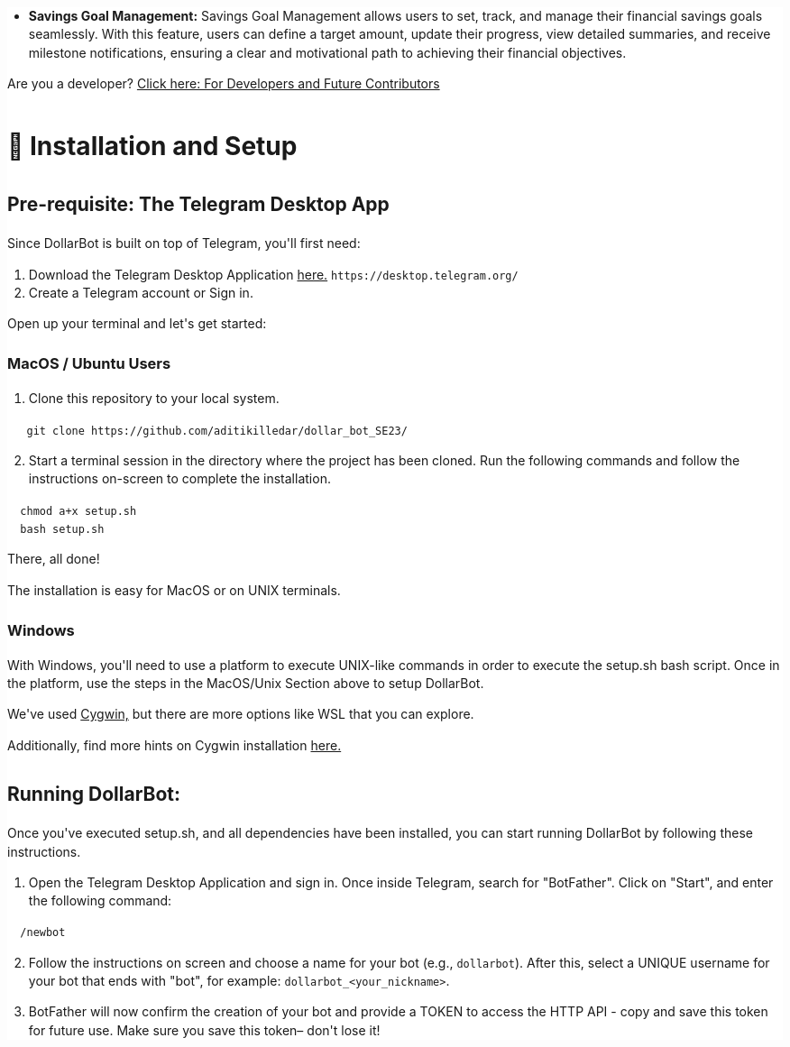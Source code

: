 - **Savings Goal Management:** Savings Goal Management allows users to set, track, and manage their financial savings goals seamlessly. With this feature, users can define a target amount, update their progress, view detailed summaries, and receive milestone notifications, ensuring a clear and motivational path to achieving their financial objectives.

Are you a developer? <a href="https://github.com/ShanmukhaSreenivas/DollarBot/blob/main/README.md">Click here: For Developers and Future Contributors</a>

# :rocket: Installation and Setup

## Pre-requisite: The Telegram Desktop App

Since DollarBot is built on top of Telegram, you'll first need:
1. Download the Telegram Desktop Application <a href="https://desktop.telegram.org/">here.</a>
```https://desktop.telegram.org/```
2. Create a Telegram account or Sign in.

Open up your terminal and let's get started:

### MacOS / Ubuntu Users

1. Clone this repository to your local system. 
```
   git clone https://github.com/aditikilledar/dollar_bot_SE23/
```
2. Start a terminal session in the directory where the project has been cloned. Run the following commands and follow the instructions on-screen to complete the installation.
```
  chmod a+x setup.sh
  bash setup.sh
```
There, all done!

The installation is easy for MacOS or on UNIX terminals. 

### Windows

With Windows, you'll need to use a platform to execute UNIX-like commands in order to execute the setup.sh bash script. Once in the platform, use the steps in the MacOS/Unix Section above to setup DollarBot.

We've used <a href="https://www.cygwin.com/">Cygwin,</a> but there are more options like WSL that you can explore.

Additionally, find more hints on Cygwin installation <a href="https://stackoverflow.com/questions/6413377/is-there-a-way-to-run-bash-scripts-on-windows">here.</a>

## Running DollarBot:

Once you've executed setup.sh, and all dependencies have been installed, you can start running DollarBot by following these instructions.

1. Open the Telegram Desktop Application and sign in. Once inside Telegram, search for "BotFather". Click on "Start", and enter the following command:
```
  /newbot
```
2. Follow the instructions on screen and choose a name for your bot (e.g., `dollarbot`). After this, select a UNIQUE username for your bot that ends with "bot", for example: `dollarbot_<your_nickname>`.

3. BotFather will now confirm the creation of your bot and provide a TOKEN to access the HTTP API - copy and save this token for future use. Make sure you save this token– don't lose it!

```